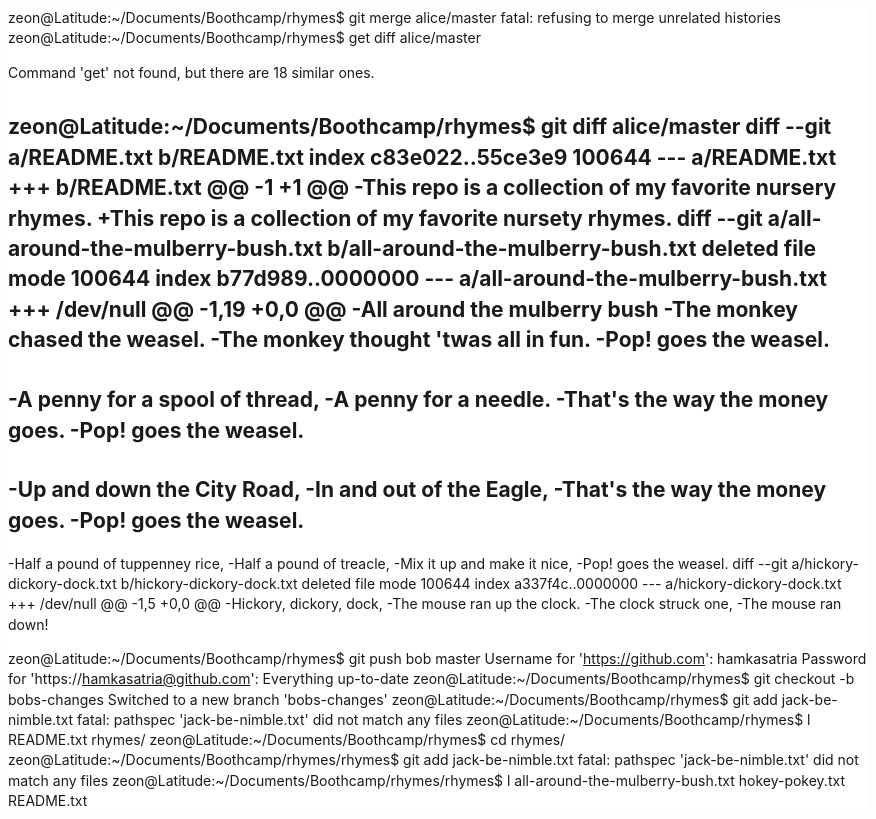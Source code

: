 zeon@Latitude:~/Documents/Boothcamp/rhymes$ git merge alice/master
fatal: refusing to merge unrelated histories
zeon@Latitude:~/Documents/Boothcamp/rhymes$ get diff alice/master

Command 'get' not found, but there are 18 similar ones.

zeon@Latitude:~/Documents/Boothcamp/rhymes$ git diff alice/master
diff --git a/README.txt b/README.txt
index c83e022..55ce3e9 100644
--- a/README.txt
+++ b/README.txt
@@ -1 +1 @@
-This repo is a collection of my favorite nursery rhymes.
+This repo is a collection of my favorite nursety rhymes.
diff --git a/all-around-the-mulberry-bush.txt b/all-around-the-mulberry-bush.txt
deleted file mode 100644
index b77d989..0000000
--- a/all-around-the-mulberry-bush.txt
+++ /dev/null
@@ -1,19 +0,0 @@
-All around the mulberry bush
-The monkey chased the weasel.
-The monkey thought 'twas all in fun.
-Pop! goes the weasel.
-
-A penny for a spool of thread,
-A penny for a needle.
-That's the way the money goes.
-Pop! goes the weasel.
-
-Up and down the City Road,
-In and out of the Eagle,
-That's the way the money goes.
-Pop! goes the weasel.
-
-Half a pound of tuppenney rice,
-Half a pound of treacle,
-Mix it up and make it nice,
-Pop! goes the weasel.
diff --git a/hickory-dickory-dock.txt b/hickory-dickory-dock.txt
deleted file mode 100644
index a337f4c..0000000
--- a/hickory-dickory-dock.txt
+++ /dev/null
@@ -1,5 +0,0 @@
-Hickory, dickory, dock,
-The mouse ran up the clock.
-The clock struck one,
-The mouse ran down!

zeon@Latitude:~/Documents/Boothcamp/rhymes$ git push bob master
Username for 'https://github.com': hamkasatria
Password for 'https://hamkasatria@github.com': 
Everything up-to-date
zeon@Latitude:~/Documents/Boothcamp/rhymes$ git checkout -b bobs-changes
Switched to a new branch 'bobs-changes'
zeon@Latitude:~/Documents/Boothcamp/rhymes$ git add jack-be-nimble.txt
fatal: pathspec 'jack-be-nimble.txt' did not match any files
zeon@Latitude:~/Documents/Boothcamp/rhymes$ l
README.txt  rhymes/
zeon@Latitude:~/Documents/Boothcamp/rhymes$ cd rhymes/
zeon@Latitude:~/Documents/Boothcamp/rhymes/rhymes$ git add jack-be-nimble.txt
fatal: pathspec 'jack-be-nimble.txt' did not match any files
zeon@Latitude:~/Documents/Boothcamp/rhymes/rhymes$ l
all-around-the-mulberry-bush.txt  hokey-pokey.txt         README.txt